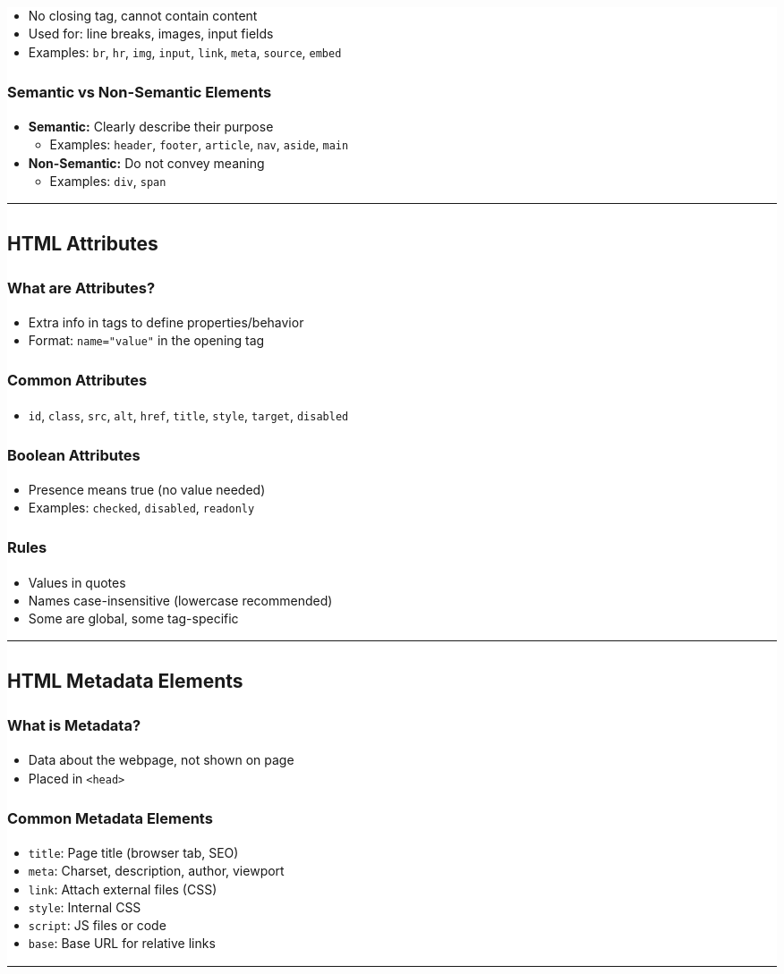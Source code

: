 - No closing tag, cannot contain content
- Used for: line breaks, images, input fields
- Examples: `br`, `hr`, `img`, `input`, `link`, `meta`, `source`, `embed`

### Semantic vs Non-Semantic Elements

- **Semantic:** Clearly describe their purpose
  - Examples: `header`, `footer`, `article`, `nav`, `aside`, `main`
- **Non-Semantic:** Do not convey meaning
  - Examples: `div`, `span`

---

## HTML Attributes

### What are Attributes?

- Extra info in tags to define properties/behavior
- Format: `name="value"` in the opening tag

### Common Attributes

- `id`, `class`, `src`, `alt`, `href`, `title`, `style`, `target`, `disabled`

### Boolean Attributes

- Presence means true (no value needed)
- Examples: `checked`, `disabled`, `readonly`

### Rules

- Values in quotes
- Names case-insensitive (lowercase recommended)
- Some are global, some tag-specific

---

## HTML Metadata Elements

### What is Metadata?

- Data about the webpage, not shown on page
- Placed in `<head>`

### Common Metadata Elements

- `title`: Page title (browser tab, SEO)
- `meta`: Charset, description, author, viewport
- `link`: Attach external files (CSS)
- `style`: Internal CSS
- `script`: JS files or code
- `base`: Base URL for relative links

---